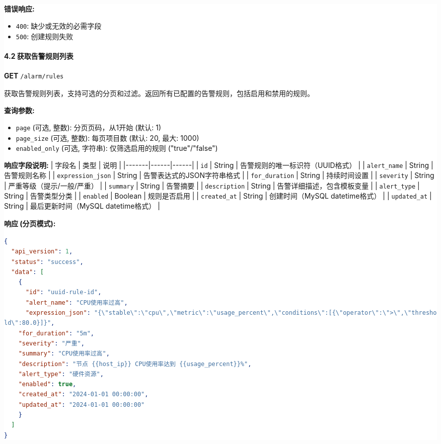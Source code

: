 **错误响应:**
- `400`: 缺少或无效的必需字段
- `500`: 创建规则失败

#### 4.2 获取告警规则列表

**GET** `/alarm/rules`

获取告警规则列表，支持可选的分页和过滤。返回所有已配置的告警规则，包括启用和禁用的规则。

**查询参数:**
- `page` (可选, 整数): 分页页码，从1开始 (默认: 1)
- `page_size` (可选, 整数): 每页项目数 (默认: 20, 最大: 1000)
- `enabled_only` (可选, 字符串): 仅筛选启用的规则 ("true"/"false")

**响应字段说明:**
| 字段名 | 类型 | 说明 |
|-------|------|------|
| `id` | String | 告警规则的唯一标识符（UUID格式） |
| `alert_name` | String | 告警规则名称 |
| `expression_json` | String | 告警表达式的JSON字符串格式 |
| `for_duration` | String | 持续时间设置 |
| `severity` | String | 严重等级（提示/一般/严重） |
| `summary` | String | 告警摘要 |
| `description` | String | 告警详细描述，包含模板变量 |
| `alert_type` | String | 告警类型分类 |
| `enabled` | Boolean | 规则是否启用 |
| `created_at` | String | 创建时间（MySQL datetime格式） |
| `updated_at` | String | 最后更新时间（MySQL datetime格式） |

**响应 (分页模式):**
```json
{
  "api_version": 1,
  "status": "success",
  "data": [
    {
      "id": "uuid-rule-id",
      "alert_name": "CPU使用率过高",
      "expression_json": "{\"stable\":\"cpu\",\"metric\":\"usage_percent\",\"conditions\":[{\"operator\":\">\",\"threshold\":80.0}]}",
    "for_duration": "5m",
    "severity": "严重",
    "summary": "CPU使用率过高",
    "description": "节点 {{host_ip}} CPU使用率达到 {{usage_percent}}%",
    "alert_type": "硬件资源",
    "enabled": true,
    "created_at": "2024-01-01 00:00:00",
    "updated_at": "2024-01-01 00:00:00"
    }
  ]
}
```
